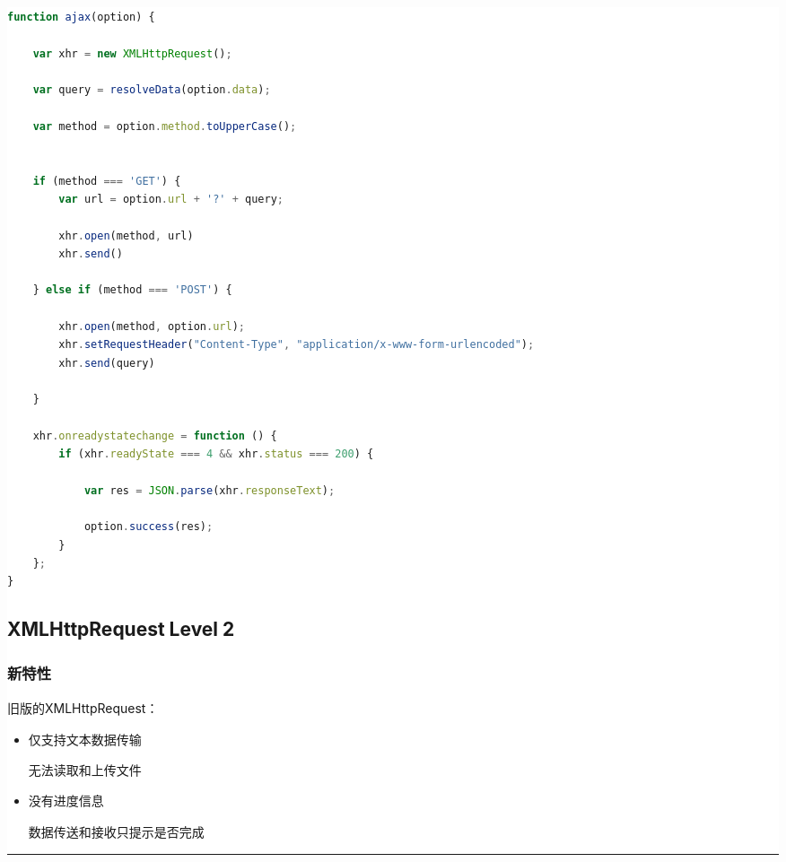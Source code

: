 ```js
function ajax(option) {

    var xhr = new XMLHttpRequest();

    var query = resolveData(option.data);

    var method = option.method.toUpperCase();


    if (method === 'GET') {
        var url = option.url + '?' + query;

        xhr.open(method, url)
        xhr.send()

    } else if (method === 'POST') {

        xhr.open(method, option.url);
        xhr.setRequestHeader("Content-Type", "application/x-www-form-urlencoded");
        xhr.send(query)

    }

    xhr.onreadystatechange = function () {
        if (xhr.readyState === 4 && xhr.status === 200) {

            var res = JSON.parse(xhr.responseText);

            option.success(res);
        }
    };
}
```







## XMLHttpRequest Level 2

### 新特性

旧版的XMLHttpRequest：

- 仅支持文本数据传输

  无法读取和上传文件

- 没有进度信息

  数据传送和接收只提示是否完成

---
